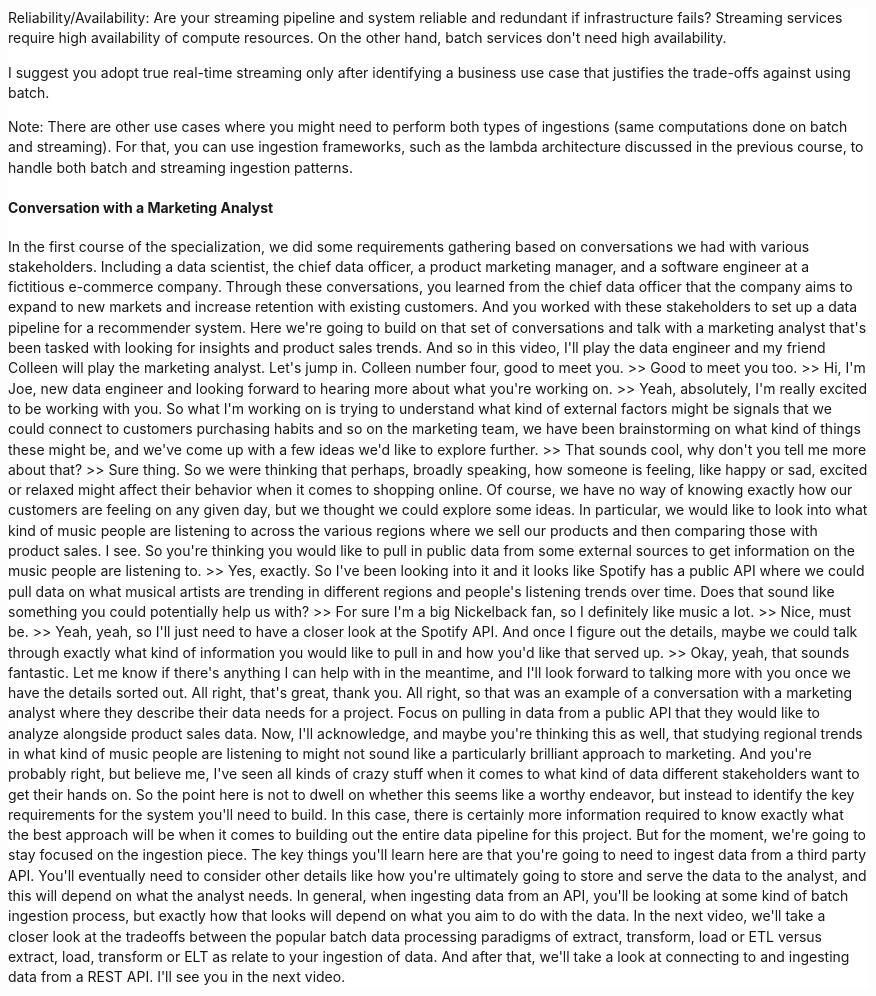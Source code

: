 Reliability/Availability: Are your streaming pipeline and system reliable and redundant if infrastructure fails? Streaming services require high availability of compute resources. On the other hand, batch services don't need high availability. 

I suggest you adopt true real-time streaming only after identifying a business use case that justifies the trade-offs against using batch. 

Note: There are other use cases where you might need to perform both types of ingestions (same computations done on batch and streaming). For that, you can use ingestion frameworks, such as the lambda architecture discussed in the previous course,  to handle both batch and streaming ingestion patterns.


#### Conversation with a Marketing Analyst
In the first course of the specialization, we did some requirements gathering based on conversations we had with various stakeholders. Including a data scientist, the chief data officer, a product marketing manager, and a software engineer at a fictitious e-commerce company. Through these conversations, you learned from the chief data officer that the company aims to expand to new markets and increase retention with existing customers. And you worked with these stakeholders to set up a data pipeline for a recommender system. Here we're going to build on that set of conversations and talk with a marketing analyst that's been tasked with looking for insights and product sales trends. And so in this video, I'll play the data engineer and my friend Colleen will play the marketing analyst. Let's jump in. 
Colleen number four, good to meet you. >> Good to meet you too. >> Hi, I'm Joe, new data engineer and looking forward to hearing more about what you're working on. >> Yeah, absolutely, I'm really excited to be working with you. So what I'm working on is trying to understand what kind of external factors might be signals that we could connect to customers purchasing habits and so on the marketing team, we have been brainstorming on what kind of things these might be, and we've come up with a few ideas we'd like to explore further. >> That sounds cool, why don't you tell me more about that? >> Sure thing. 
So we were thinking that perhaps, broadly speaking, how someone is feeling, like happy or sad, excited or relaxed might affect their behavior when it comes to shopping online. Of course, we have no way of knowing exactly how our customers are feeling on any given day, but we thought we could explore some ideas. In particular, we would like to look into what kind of music people are listening to across the various regions where we sell our products and then comparing those with product sales. I see. So you're thinking you would like to pull in public data from some external sources to get information on the music people are listening to. >> Yes, exactly. So I've been looking into it and it looks like Spotify has a public API where we could pull data on what musical artists are trending in different regions and people's listening trends over time. 
Does that sound like something you could potentially help us with? >> For sure I'm a big Nickelback fan, so I definitely like music a lot. >> Nice, must be. >> Yeah, yeah, so I'll just need to have a closer look at the Spotify API. And once I figure out the details, maybe we could talk through exactly what kind of information you would like to pull in and how you'd like that served up. >> Okay, yeah, that sounds fantastic. Let me know if there's anything I can help with in the meantime, and I'll look forward to talking more with you once we have the details sorted out. 
All right, that's great, thank you. All right, so that was an example of a conversation with a marketing analyst where they describe their data needs for a project. Focus on pulling in data from a public API that they would like to analyze alongside product sales data. Now, I'll acknowledge, and maybe you're thinking this as well, that studying regional trends in what kind of music people are listening to might not sound like a particularly brilliant approach to marketing. And you're probably right, but believe me, I've seen all kinds of crazy stuff when it comes to what kind of data different stakeholders want to get their hands on. So the point here is not to dwell on whether this seems like a worthy endeavor, but instead to identify the key requirements for the system you'll need to build. In this case, there is certainly more information required to know exactly what the best approach will be when it comes to building out the entire data pipeline for this project. 
But for the moment, we're going to stay focused on the ingestion piece. The key things you'll learn here are that you're going to need to ingest data from a third party API. You'll eventually need to consider other details like how you're ultimately going to store and serve the data to the analyst, and this will depend on what the analyst needs. In general, when ingesting data from an API, you'll be looking at some kind of batch ingestion process, but exactly how that looks will depend on what you aim to do with the data. In the next video, we'll take a closer look at the tradeoffs between the popular batch data processing paradigms of extract, transform, load or ETL versus extract, load, transform or ELT as relate to your ingestion of data. And after that, we'll take a look at connecting to and ingesting data from a REST API. I'll see you in the next video. 
